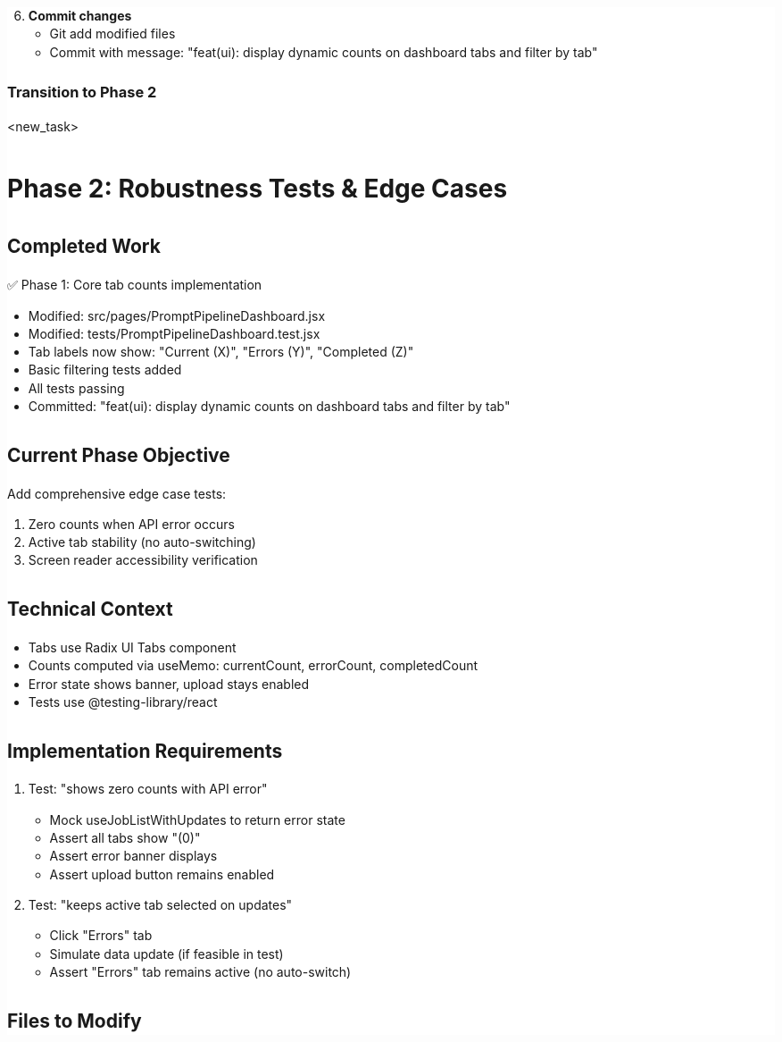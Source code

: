 6. **Commit changes**
   - Git add modified files
   - Commit with message: "feat(ui): display dynamic counts on dashboard tabs and filter by tab"

### Transition to Phase 2

<new_task>
<context>

# Phase 2: Robustness Tests & Edge Cases

## Completed Work

✅ Phase 1: Core tab counts implementation

- Modified: src/pages/PromptPipelineDashboard.jsx
- Modified: tests/PromptPipelineDashboard.test.jsx
- Tab labels now show: "Current (X)", "Errors (Y)", "Completed (Z)"
- Basic filtering tests added
- All tests passing
- Committed: "feat(ui): display dynamic counts on dashboard tabs and filter by tab"

## Current Phase Objective

Add comprehensive edge case tests:

1. Zero counts when API error occurs
2. Active tab stability (no auto-switching)
3. Screen reader accessibility verification

## Technical Context

- Tabs use Radix UI Tabs component
- Counts computed via useMemo: currentCount, errorCount, completedCount
- Error state shows banner, upload stays enabled
- Tests use @testing-library/react

## Implementation Requirements

1. Test: "shows zero counts with API error"
   - Mock useJobListWithUpdates to return error state
   - Assert all tabs show "(0)"
   - Assert error banner displays
   - Assert upload button remains enabled

2. Test: "keeps active tab selected on updates"
   - Click "Errors" tab
   - Simulate data update (if feasible in test)
   - Assert "Errors" tab remains active (no auto-switch)

## Files to Modify
